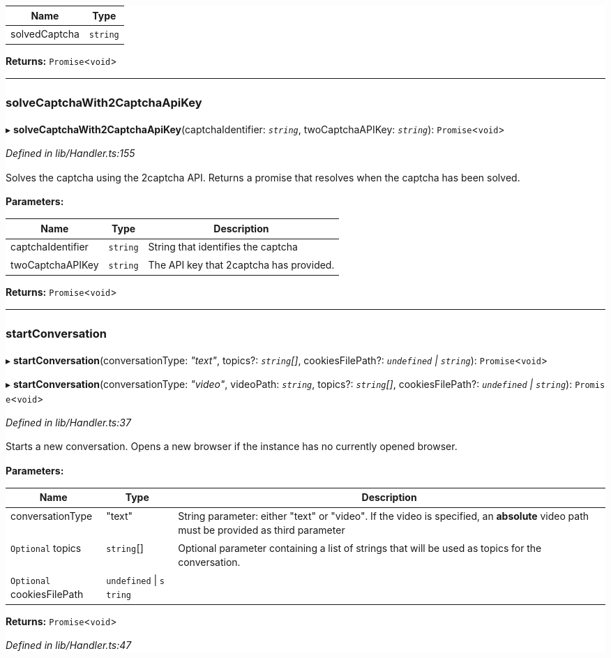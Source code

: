 | Name | Type |
| ------ | ------ |
| solvedCaptcha | `string` |

**Returns:** `Promise`<`void`>

___
<a id="solvecaptchawith2captchaapikey"></a>

###  solveCaptchaWith2CaptchaApiKey

▸ **solveCaptchaWith2CaptchaApiKey**(captchaIdentifier: *`string`*, twoCaptchaAPIKey: *`string`*): `Promise`<`void`>

*Defined in lib/Handler.ts:155*

Solves the captcha using the 2captcha API. Returns a promise that resolves when the captcha has been solved.

**Parameters:**

| Name | Type | Description |
| ------ | ------ | ------ |
| captchaIdentifier | `string` |  String that identifies the captcha |
| twoCaptchaAPIKey | `string` |  The API key that 2captcha has provided. |

**Returns:** `Promise`<`void`>

___
<a id="startconversation"></a>

###  startConversation

▸ **startConversation**(conversationType: *"text"*, topics?: *`string`[]*, cookiesFilePath?: *`undefined` \| `string`*): `Promise`<`void`>

▸ **startConversation**(conversationType: *"video"*, videoPath: *`string`*, topics?: *`string`[]*, cookiesFilePath?: *`undefined` \| `string`*): `Promise`<`void`>

*Defined in lib/Handler.ts:37*

Starts a new conversation. Opens a new browser if the instance has no currently opened browser.

**Parameters:**

| Name | Type | Description |
| ------ | ------ | ------ |
| conversationType | "text" |  String parameter: either "text" or "video". If the video is specified, an **absolute** video path must be provided as third parameter |
| `Optional` topics | `string`[] |  Optional parameter containing a list of strings that will be used as topics for the conversation. |
| `Optional` cookiesFilePath | `undefined` \| `string` |

**Returns:** `Promise`<`void`>

*Defined in lib/Handler.ts:47*
